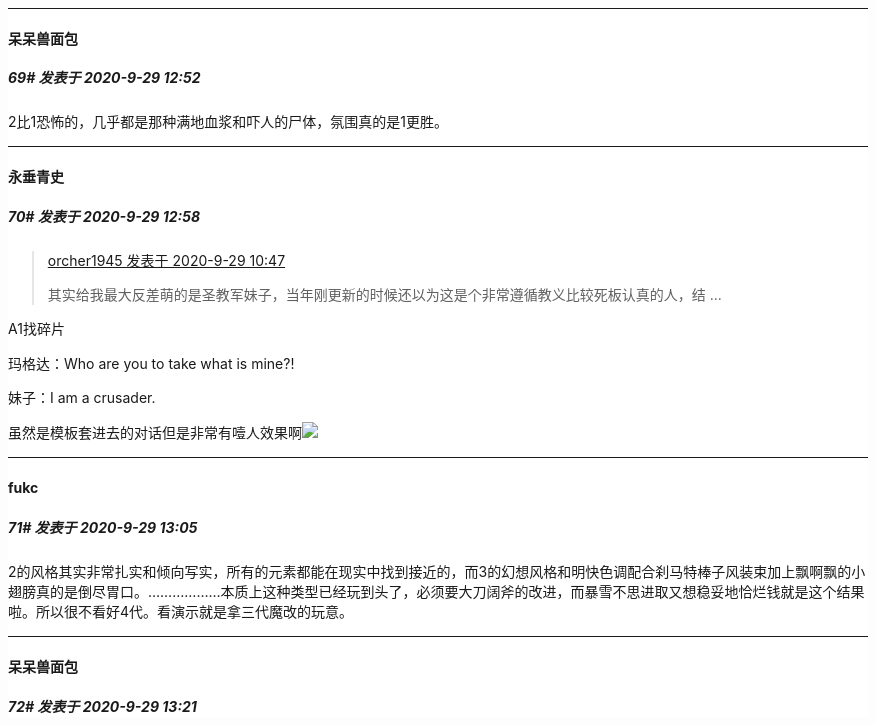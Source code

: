 *****

####  呆呆兽面包  
##### 69#       发表于 2020-9-29 12:52




2比1恐怖的，几乎都是那种满地血浆和吓人的尸体，氛围真的是1更胜。







*****

####  永垂青史  
##### 70#       发表于 2020-9-29 12:58



<blockquote><a href="httphttps://bbs.saraba1st.com/2b/forum.php?mod=redirect&amp;goto=findpost&amp;pid=48893299&amp;ptid=1962415" target="_blank">orcher1945 发表于 2020-9-29 10:47</a>

其实给我最大反差萌的是圣教军妹子，当年刚更新的时候还以为这是个非常遵循教义比较死板认真的人，结 ...</blockquote>
A1找碎片

玛格达：Who are you to take what is mine?!

妹子：I am a crusader.


虽然是模板套进去的对话但是非常有噎人效果啊<img src="https://static.saraba1st.com/image/smiley/face2017/066.png" referrerpolicy="no-referrer">







*****

####  fukc  
##### 71#       发表于 2020-9-29 13:05




2的风格其实非常扎实和倾向写实，所有的元素都能在现实中找到接近的，而3的幻想风格和明快色调配合刹马特棒子风装束加上飘啊飘的小翅膀真的是倒尽胃口。………………本质上这种类型已经玩到头了，必须要大刀阔斧的改进，而暴雪不思进取又想稳妥地恰烂钱就是这个结果啦。所以很不看好4代。看演示就是拿三代魔改的玩意。







*****

####  呆呆兽面包  
##### 72#       发表于 2020-9-29 13:21



